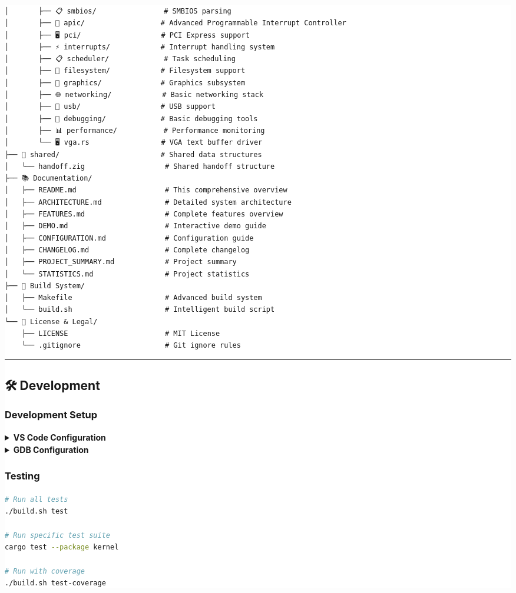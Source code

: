 ```
│       ├── 📋 smbios/                # SMBIOS parsing
│       ├── 🔄 apic/                  # Advanced Programmable Interrupt Controller
│       ├── 🖥️ pci/                   # PCI Express support
│       ├── ⚡ interrupts/            # Interrupt handling system
│       ├── 📋 scheduler/             # Task scheduling
│       ├── 💾 filesystem/            # Filesystem support
│       ├── 🎨 graphics/              # Graphics subsystem
│       ├── 🌐 networking/            # Basic networking stack
│       ├── 🔌 usb/                   # USB support
│       ├── 🐛 debugging/             # Basic debugging tools
│       ├── 📊 performance/           # Performance monitoring
│       └── 🖥️ vga.rs                 # VGA text buffer driver
├── 🤝 shared/                        # Shared data structures
│   └── handoff.zig                   # Shared handoff structure
├── 📚 Documentation/
│   ├── README.md                     # This comprehensive overview
│   ├── ARCHITECTURE.md               # Detailed system architecture
│   ├── FEATURES.md                   # Complete features overview
│   ├── DEMO.md                       # Interactive demo guide
│   ├── CONFIGURATION.md              # Configuration guide
│   ├── CHANGELOG.md                  # Complete changelog
│   ├── PROJECT_SUMMARY.md            # Project summary
│   └── STATISTICS.md                 # Project statistics
├── 🔧 Build System/
│   ├── Makefile                      # Advanced build system
│   └── build.sh                      # Intelligent build script
└── 📄 License & Legal/
    ├── LICENSE                       # MIT License
    └── .gitignore                    # Git ignore rules
```

---

## 🛠️ **Development**

### **Development Setup**

<details><summary><b>VS Code Configuration</b></summary></details>

<details><summary><b>GDB Configuration</b></summary></details>

### **Testing**

```bash
# Run all tests
./build.sh test

# Run specific test suite
cargo test --package kernel

# Run with coverage
./build.sh test-coverage
```
